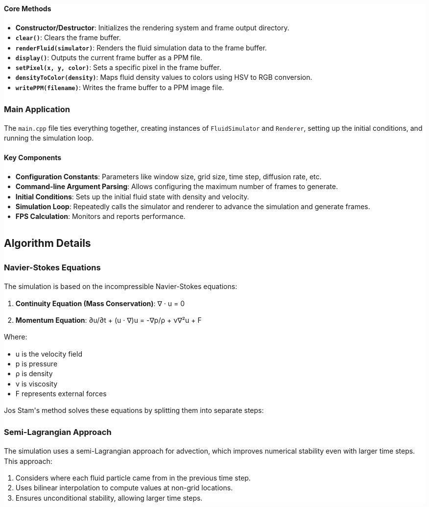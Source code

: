 #### Core Methods

- **Constructor/Destructor**: Initializes the rendering system and frame output directory.
- **`clear()`**: Clears the frame buffer.
- **`renderFluid(simulator)`**: Renders the fluid simulation data to the frame buffer.
- **`display()`**: Outputs the current frame buffer as a PPM file.
- **`setPixel(x, y, color)`**: Sets a specific pixel in the frame buffer.
- **`densityToColor(density)`**: Maps fluid density values to colors using HSV to RGB conversion.
- **`writePPM(filename)`**: Writes the frame buffer to a PPM image file.

### Main Application

The `main.cpp` file ties everything together, creating instances of `FluidSimulator` and `Renderer`, setting up the initial conditions, and running the simulation loop.

#### Key Components

- **Configuration Constants**: Parameters like window size, grid size, time step, diffusion rate, etc.
- **Command-line Argument Parsing**: Allows configuring the maximum number of frames to generate.
- **Initial Conditions**: Sets up the initial fluid state with density and velocity.
- **Simulation Loop**: Repeatedly calls the simulator and renderer to advance the simulation and generate frames.
- **FPS Calculation**: Monitors and reports performance.

## Algorithm Details

### Navier-Stokes Equations

The simulation is based on the incompressible Navier-Stokes equations:

1. **Continuity Equation (Mass Conservation)**:
   ∇ · u = 0

2. **Momentum Equation**:
   ∂u/∂t + (u · ∇)u = -∇p/ρ + ν∇²u + F

Where:
- u is the velocity field
- p is pressure
- ρ is density
- ν is viscosity
- F represents external forces

Jos Stam's method solves these equations by splitting them into separate steps:

### Semi-Lagrangian Approach

The simulation uses a semi-Lagrangian approach for advection, which improves numerical stability even with larger time steps. This approach:

1. Considers where each fluid particle came from in the previous time step.
2. Uses bilinear interpolation to compute values at non-grid locations.
3. Ensures unconditional stability, allowing larger time steps.

